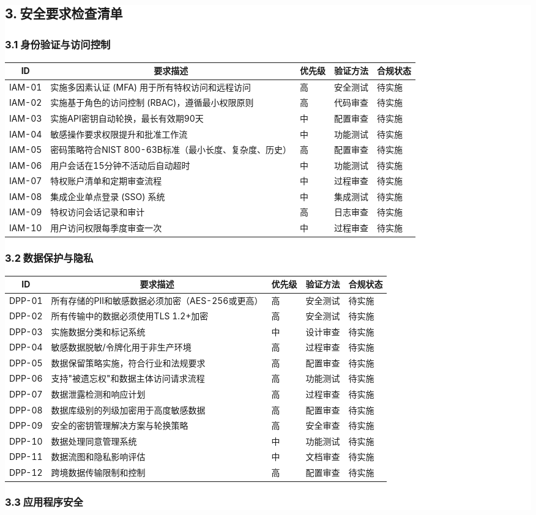 ## 3. 安全要求检查清单

### 3.1 身份验证与访问控制

| ID | 要求描述 | 优先级 | 验证方法 | 合规状态 |
|----|---------|-------|---------|---------|
| IAM-01 | 实施多因素认证 (MFA) 用于所有特权访问和远程访问 | 高 | 安全测试 | 待实施 |
| IAM-02 | 实施基于角色的访问控制 (RBAC)，遵循最小权限原则 | 高 | 代码审查 | 待实施 |
| IAM-03 | 实施API密钥自动轮换，最长有效期90天 | 中 | 配置审查 | 待实施 |
| IAM-04 | 敏感操作要求权限提升和批准工作流 | 中 | 功能测试 | 待实施 |
| IAM-05 | 密码策略符合NIST 800-63B标准（最小长度、复杂度、历史） | 高 | 配置审查 | 待实施 |
| IAM-06 | 用户会话在15分钟不活动后自动超时 | 中 | 功能测试 | 待实施 |
| IAM-07 | 特权账户清单和定期审查流程 | 中 | 过程审查 | 待实施 |
| IAM-08 | 集成企业单点登录 (SSO) 系统 | 中 | 集成测试 | 待实施 |
| IAM-09 | 特权访问会话记录和审计 | 高 | 日志审查 | 待实施 |
| IAM-10 | 用户访问权限每季度审查一次 | 中 | 过程审查 | 待实施 |

### 3.2 数据保护与隐私

| ID | 要求描述 | 优先级 | 验证方法 | 合规状态 |
|----|---------|-------|---------|---------|
| DPP-01 | 所有存储的PII和敏感数据必须加密（AES-256或更高） | 高 | 安全测试 | 待实施 |
| DPP-02 | 所有传输中的数据必须使用TLS 1.2+加密 | 高 | 安全测试 | 待实施 |
| DPP-03 | 实施数据分类和标记系统 | 中 | 设计审查 | 待实施 |
| DPP-04 | 敏感数据脱敏/令牌化用于非生产环境 | 高 | 过程审查 | 待实施 |
| DPP-05 | 数据保留策略实施，符合行业和法规要求 | 高 | 配置审查 | 待实施 |
| DPP-06 | 支持"被遗忘权"和数据主体访问请求流程 | 高 | 功能测试 | 待实施 |
| DPP-07 | 数据泄露检测和响应计划 | 高 | 过程审查 | 待实施 |
| DPP-08 | 数据库级别的列级加密用于高度敏感数据 | 高 | 配置审查 | 待实施 |
| DPP-09 | 安全的密钥管理解决方案与轮换策略 | 高 | 安全审查 | 待实施 |
| DPP-10 | 数据处理同意管理系统 | 中 | 功能测试 | 待实施 |
| DPP-11 | 数据流图和隐私影响评估 | 中 | 文档审查 | 待实施 |
| DPP-12 | 跨境数据传输限制和控制 | 高 | 配置审查 | 待实施 |

### 3.3 应用程序安全
